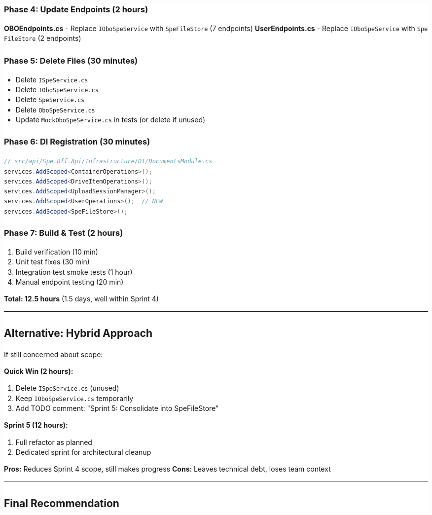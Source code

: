### Phase 4: Update Endpoints (2 hours)

**OBOEndpoints.cs** - Replace `IOboSpeService` with `SpeFileStore` (7 endpoints)
**UserEndpoints.cs** - Replace `IOboSpeService` with `SpeFileStore` (2 endpoints)

### Phase 5: Delete Files (30 minutes)

- Delete `ISpeService.cs`
- Delete `IOboSpeService.cs`
- Delete `SpeService.cs`
- Delete `OboSpeService.cs`
- Update `MockOboSpeService.cs` in tests (or delete if unused)

### Phase 6: DI Registration (30 minutes)

```csharp
// src/api/Spe.Bff.Api/Infrastructure/DI/DocumentsModule.cs
services.AddScoped<ContainerOperations>();
services.AddScoped<DriveItemOperations>();
services.AddScoped<UploadSessionManager>();
services.AddScoped<UserOperations>();  // NEW
services.AddScoped<SpeFileStore>();
```

### Phase 7: Build & Test (2 hours)

1. Build verification (10 min)
2. Unit test fixes (30 min)
3. Integration test smoke tests (1 hour)
4. Manual endpoint testing (20 min)

**Total: 12.5 hours** (1.5 days, well within Sprint 4)

---

## Alternative: Hybrid Approach

If still concerned about scope:

**Quick Win (2 hours):**
1. Delete `ISpeService.cs` (unused)
2. Keep `IOboSpeService.cs` temporarily
3. Add TODO comment: "Sprint 5: Consolidate into SpeFileStore"

**Sprint 5 (12 hours):**
1. Full refactor as planned
2. Dedicated sprint for architectural cleanup

**Pros:** Reduces Sprint 4 scope, still makes progress
**Cons:** Leaves technical debt, loses team context

---

## Final Recommendation
